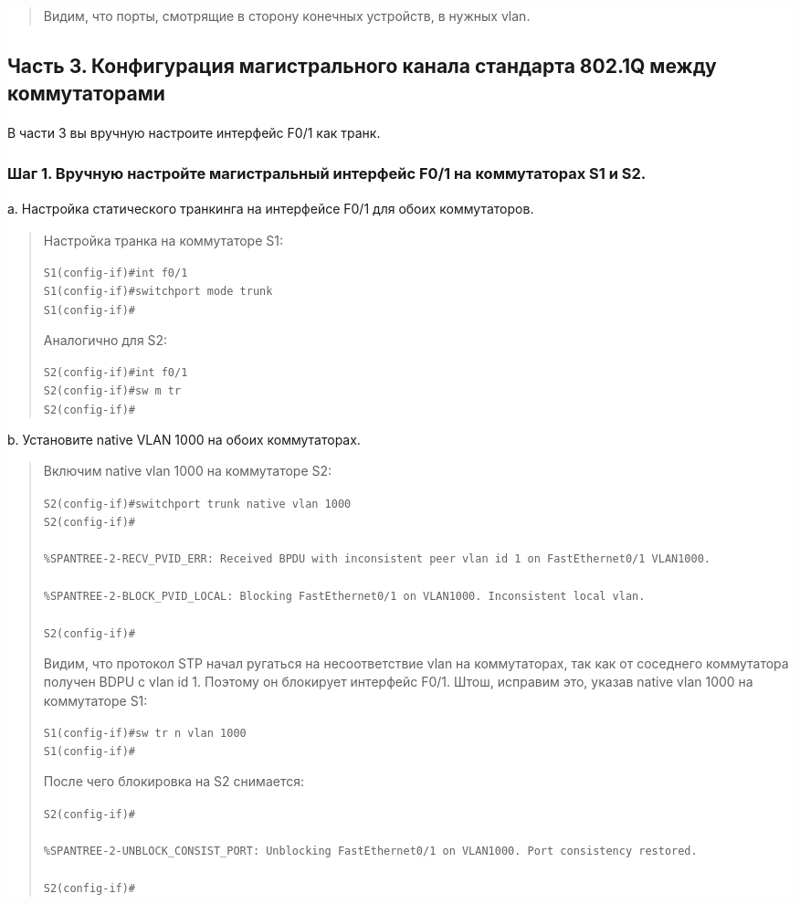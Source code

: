 >
> Видим, что порты, смотрящие в сторону конечных устройств, в нужных vlan.


## Часть 3. Конфигурация магистрального канала стандарта 802.1Q между коммутаторами

В части 3 вы вручную настроите интерфейс F0/1 как транк.

### Шаг 1. Вручную настройте магистральный интерфейс F0/1 на коммутаторах S1 и S2.

a.	Настройка статического транкинга на интерфейсе F0/1 для обоих коммутаторов.

> Настройка транка на коммутаторе S1:
> 
> ```
> S1(config-if)#int f0/1
> S1(config-if)#switchport mode trunk 
> S1(config-if)#
> ```
> 
> Аналогично для S2:
> 
> ```
> S2(config-if)#int f0/1
> S2(config-if)#sw m tr
> S2(config-if)#
> ```


b.	Установите native VLAN 1000 на обоих коммутаторах.

> Включим native vlan 1000 на коммутаторе S2:
> 
> ```
> S2(config-if)#switchport trunk native vlan 1000
> S2(config-if)#
> 
> %SPANTREE-2-RECV_PVID_ERR: Received BPDU with inconsistent peer vlan id 1 on FastEthernet0/1 VLAN1000.
> 
> %SPANTREE-2-BLOCK_PVID_LOCAL: Blocking FastEthernet0/1 on VLAN1000. Inconsistent local vlan.
> 
> S2(config-if)#
> ```
> 
> Видим, что протокол STP начал ругаться на несоответствие vlan на коммутаторах, так как от соседнего коммутатора получен BDPU с vlan id 1. Поэтому он блокирует интерфейс F0/1.
> Штош, исправим это, указав native vlan 1000 на коммутаторе S1:
> 
> ```
> S1(config-if)#sw tr n vlan 1000
> S1(config-if)#
> ```
> 
> После чего блокировка на S2 снимается:
> 
> ```
> S2(config-if)#
> 
> %SPANTREE-2-UNBLOCK_CONSIST_PORT: Unblocking FastEthernet0/1 on VLAN1000. Port consistency restored.
> 
> S2(config-if)#
> ```